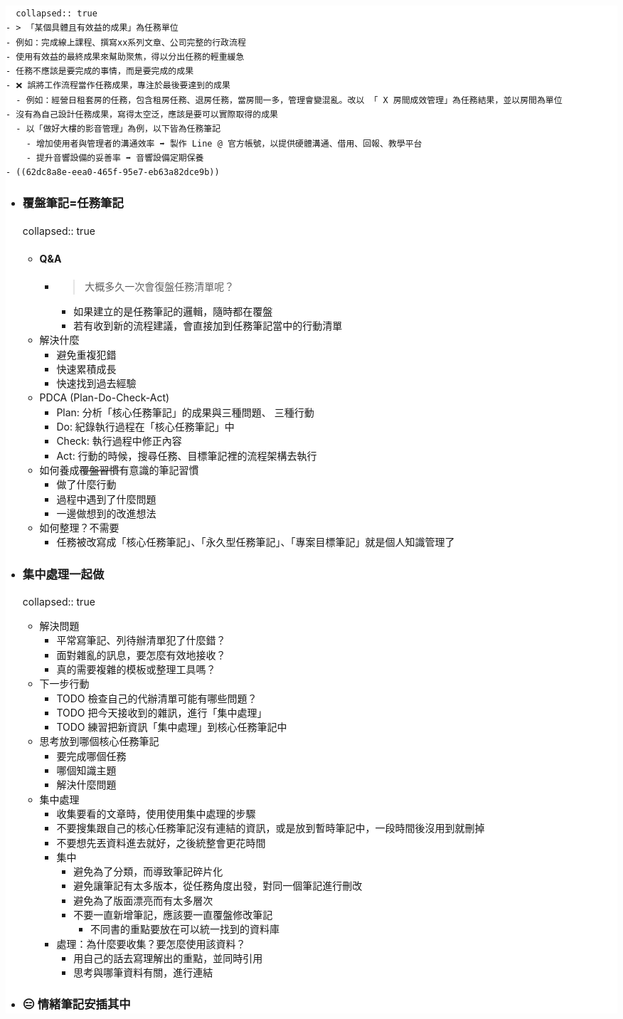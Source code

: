 	  collapsed:: true
    - > 「某個具體且有效益的成果」為任務單位
    - 例如：完成線上課程、撰寫xx系列文章、公司完整的行政流程
    - 使用有效益的最終成果來幫助聚焦，得以分出任務的輕重緩急
    - 任務不應該是要完成的事情，而是要完成的成果
    - ❌ 誤將工作流程當作任務成果，專注於最後要達到的成果
      - 例如：經營日租套房的任務，包含租房任務、退房任務，當房間一多，管理會變混亂。改以 「 X 房間成效管理」為任務結果，並以房間為單位
    - 沒有為自己設計任務成果，寫得太空泛，應該是要可以實際取得的成果
      - 以「做好大樓的影音管理」為例，以下皆為任務筆記
        - 增加使用者與管理者的溝通效率 ➡ 製作 Line @ 官方帳號，以提供硬體溝通、借用、回報、教學平台
        - 提升音響設備的妥善率 ➡️ 音響設備定期保養
    - ((62dc8a8e-eea0-465f-95e7-eb63a82dce9b))
  - ### 覆盤筆記=任務筆記

	  collapsed:: true
    - #### Q&A
      - > 大概多久一次會復盤任務清單呢？
        - 如果建立的是任務筆記的邏輯，隨時都在覆盤
        - 若有收到新的流程建議，會直接加到任務筆記當中的行動清單
    - 解決什麼
      - 避免重複犯錯
      - 快速累積成長
      - 快速找到過去經驗
    - PDCA (Plan-Do-Check-Act)
      - Plan: 分析「核心任務筆記」的成果與三種問題、
     三種行動
      - Do: 紀錄執行過程在「核心任務筆記」中
      - Check: 執行過程中修正內容
      - Act: 行動的時候，搜尋任務、目標筆記裡的流程架構去執行
    - 如何養成~~覆盤習慣~~有意識的筆記習慣
      - 做了什麼行動
      - 過程中遇到了什麼問題
      - 一邊做想到的改進想法
    - 如何整理？不需要
      - 任務被改寫成「核心任務筆記」、「永久型任務筆記」、「專案目標筆記」就是個人知識管理了
  - ### 集中處理一起做

	  collapsed:: true
    - 解決問題
      - 平常寫筆記、列待辦清單犯了什麼錯？
      - 面對雜亂的訊息，要怎麼有效地接收？
      - 真的需要複雜的模板或整理工具嗎？
    - 下一步行動
      - TODO 檢查自己的代辦清單可能有哪些問題？
      - TODO 把今天接收到的雜訊，進行「集中處理」
      - TODO 練習把新資訊「集中處理」到核心任務筆記中
    - 思考放到哪個核心任務筆記
      - 要完成哪個任務
      - 哪個知識主題
      - 解決什麼問題
    - 集中處理
      - 收集要看的文章時，使用使用集中處理的步驟
      - 不要搜集跟自己的核心任務筆記沒有連結的資訊，或是放到暫時筆記中，一段時間後沒用到就刪掉
      - 不要想先丟資料進去就好，之後統整會更花時間
      - 集中
        - 避免為了分類，而導致筆記碎片化
        - 避免讓筆記有太多版本，從任務角度出發，對同一個筆記進行刪改
        - 避免為了版面漂亮而有太多層次
        - 不要一直新增筆記，應該要一直覆盤修改筆記
          - 不同書的重點要放在可以統一找到的資料庫
      - 處理：為什麼要收集？要怎麼使用該資料？
        - 用自己的話去寫理解出的重點，並同時引用
        - 思考與哪筆資料有關，進行連結
  - ### 😑 情緒筆記安插其中